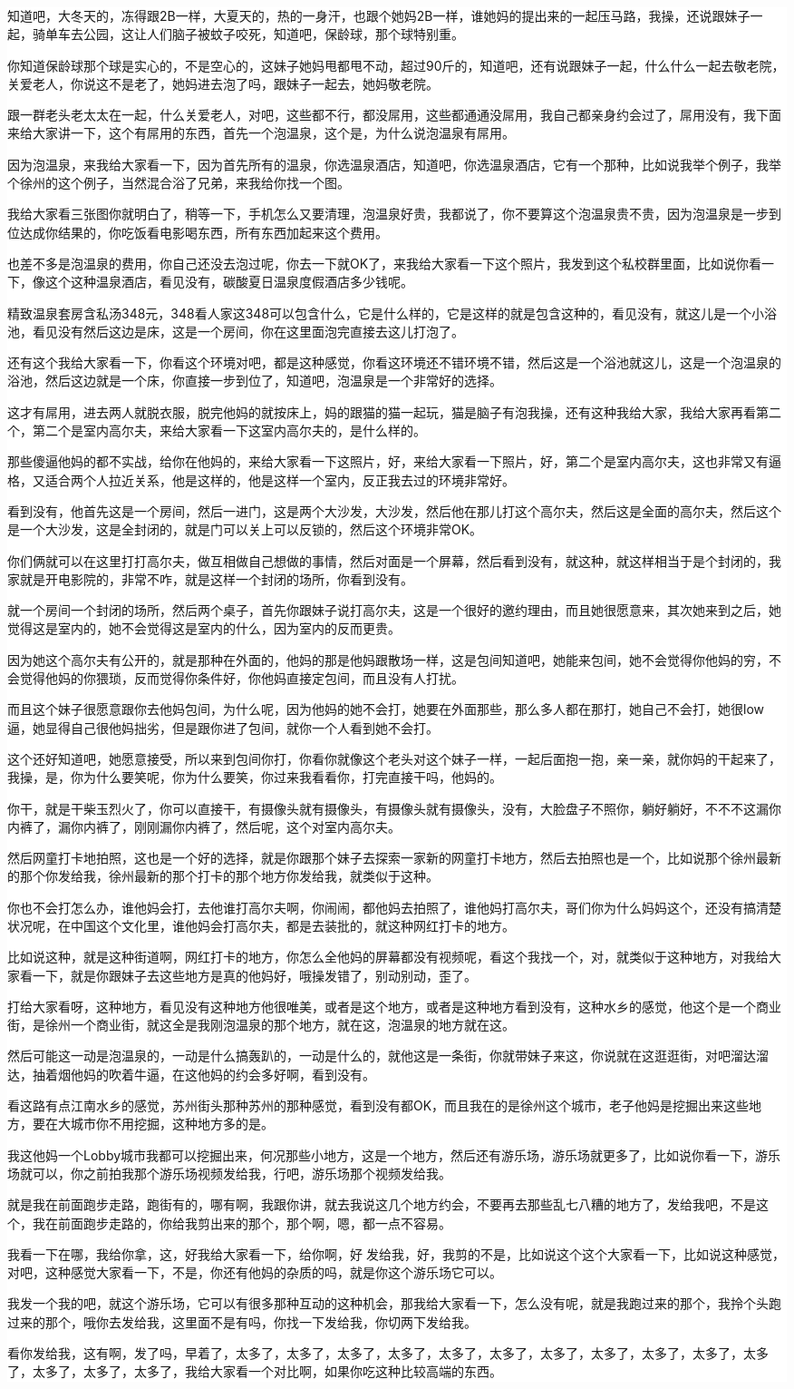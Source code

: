 知道吧，大冬天的，冻得跟2B一样，大夏天的，热的一身汗，也跟个她妈2B一样，谁她妈的提出来的一起压马路，我操，还说跟妹子一起，骑单车去公园，这让人们脑子被蚊子咬死，知道吧，保龄球，那个球特别重。

你知道保龄球那个球是实心的，不是空心的，这妹子她妈甩都甩不动，超过90斤的，知道吧，还有说跟妹子一起，什么什么一起去敬老院，关爱老人，你说这不是老了，她妈进去泡了吗，跟妹子一起去，她妈敬老院。

跟一群老头老太太在一起，什么关爱老人，对吧，这些都不行，都没屌用，这些都通通没屌用，我自己都亲身约会过了，屌用没有，我下面来给大家讲一下，这个有屌用的东西，首先一个泡温泉，这个是，为什么说泡温泉有屌用。

因为泡温泉，来我给大家看一下，因为首先所有的温泉，你选温泉酒店，知道吧，你选温泉酒店，它有一个那种，比如说我举个例子，我举个徐州的这个例子，当然混合浴了兄弟，来我给你找一个图。

我给大家看三张图你就明白了，稍等一下，手机怎么又要清理，泡温泉好贵，我都说了，你不要算这个泡温泉贵不贵，因为泡温泉是一步到位达成你结果的，你吃饭看电影喝东西，所有东西加起来这个费用。

也差不多是泡温泉的费用，你自己还没去泡过呢，你去一下就OK了，来我给大家看一下这个照片，我发到这个私校群里面，比如说你看一下，像这个这种温泉酒店，看见没有，碳酸夏日温泉度假酒店多少钱呢。

精致温泉套房含私汤348元，348看人家这348可以包含什么，它是什么样的，它是这样的就是包含这种的，看见没有，就这儿是一个小浴池，看见没有然后这边是床，这是一个房间，你在这里面泡完直接去这儿打泡了。

还有这个我给大家看一下，你看这个环境对吧，都是这种感觉，你看这环境还不错环境不错，然后这是一个浴池就这儿，这是一个泡温泉的浴池，然后这边就是一个床，你直接一步到位了，知道吧，泡温泉是一个非常好的选择。

这才有屌用，进去两人就脱衣服，脱完他妈的就按床上，妈的跟猫的猫一起玩，猫是脑子有泡我操，还有这种我给大家，我给大家再看第二个，第二个是室内高尔夫，来给大家看一下这室内高尔夫的，是什么样的。

那些傻逼他妈的都不实战，给你在他妈的，来给大家看一下这照片，好，来给大家看一下照片，好，第二个是室内高尔夫，这也非常又有逼格，又适合两个人拉近关系，他是这样的，他是这样一个室内，反正我去过的环境非常好。

看到没有，他首先这是一个房间，然后一进门，这是两个大沙发，大沙发，然后他在那儿打这个高尔夫，然后这是全面的高尔夫，然后这个是一个大沙发，这是全封闭的，就是门可以关上可以反锁的，然后这个环境非常OK。

你们俩就可以在这里打打高尔夫，做互相做自己想做的事情，然后对面是一个屏幕，然后看到没有，就这种，就这样相当于是个封闭的，我家就是开电影院的，非常不咋，就是这样一个封闭的场所，你看到没有。

就一个房间一个封闭的场所，然后两个桌子，首先你跟妹子说打高尔夫，这是一个很好的邀约理由，而且她很愿意来，其次她来到之后，她觉得这是室内的，她不会觉得这是室内的什么，因为室内的反而更贵。

因为她这个高尔夫有公开的，就是那种在外面的，他妈的那是他妈跟散场一样，这是包间知道吧，她能来包间，她不会觉得你他妈的穷，不会觉得他妈的你猥琐，反而觉得你条件好，你他妈直接定包间，而且没有人打扰。

而且这个妹子很愿意跟你去他妈包间，为什么呢，因为他妈的她不会打，她要在外面那些，那么多人都在那打，她自己不会打，她很low逼，她显得自己很他妈拙劣，但是跟你进了包间，就你一个人看到她不会打。

这个还好知道吧，她愿意接受，所以来到包间你打，你看你就像这个老头对这个妹子一样，一起后面抱一抱，亲一亲，就你妈的干起来了，我操，是，你为什么要笑呢，你为什么要笑，你过来我看看你，打完直接干吗，他妈的。

你干，就是干柴玉烈火了，你可以直接干，有摄像头就有摄像头，有摄像头就有摄像头，没有，大脸盘子不照你，躺好躺好，不不不这漏你内裤了，漏你内裤了，刚刚漏你内裤了，然后呢，这个对室内高尔夫。

然后网童打卡地拍照，这也是一个好的选择，就是你跟那个妹子去探索一家新的网童打卡地方，然后去拍照也是一个，比如说那个徐州最新的那个你发给我，徐州最新的那个打卡的那个地方你发给我，就类似于这种。

你也不会打怎么办，谁他妈会打，去他谁打高尔夫啊，你闹闹，都他妈去拍照了，谁他妈打高尔夫，哥们你为什么妈妈这个，还没有搞清楚状况呢，在中国这个文化里，谁他妈会打高尔夫，都是去装批的，就这种网红打卡的地方。

比如说这种，就是这种街道啊，网红打卡的地方，你怎么全他妈的屏幕都没有视频呢，看这个我找一个，对，就类似于这种地方，对我给大家看一下，就是你跟妹子去这些地方是真的他妈好，哦操发错了，别动别动，歪了。

打给大家看呀，这种地方，看见没有这种地方他很唯美，或者是这个地方，或者是这种地方看到没有，这种水乡的感觉，他这个是一个商业街，是徐州一个商业街，就这全是我刚泡温泉的那个地方，就在这，泡温泉的地方就在这。

然后可能这一动是泡温泉的，一动是什么搞轰趴的，一动是什么的，就他这是一条街，你就带妹子来这，你说就在这逛逛街，对吧溜达溜达，抽着烟他妈的吹着牛逼，在这他妈的约会多好啊，看到没有。

看这路有点江南水乡的感觉，苏州街头那种苏州的那种感觉，看到没有都OK，而且我在的是徐州这个城市，老子他妈是挖掘出来这些地方，要在大城市你不用挖掘，这种地方多的是。

我这他妈一个Lobby城市我都可以挖掘出来，何况那些小地方，这是一个地方，然后还有游乐场，游乐场就更多了，比如说你看一下，游乐场就可以，你之前拍我那个游乐场视频发给我，行吧，游乐场那个视频发给我。

就是我在前面跑步走路，跑街有的，哪有啊，我跟你讲，就去我说这几个地方约会，不要再去那些乱七八糟的地方了，发给我吧，不是这个，我在前面跑步走路的，你给我剪出来的那个，那个啊，嗯，都一点不容易。

我看一下在哪，我给你拿，这，好我给大家看一下，给你啊，好 发给我，好，我剪的不是，比如说这个这个大家看一下，比如说这种感觉，对吧，这种感觉大家看一下，不是，你还有他妈的杂质的吗，就是你这个游乐场它可以。

我发一个我的吧，就这个游乐场，它可以有很多那种互动的这种机会，那我给大家看一下，怎么没有呢，就是我跑过来的那个，我拎个头跑过来的那个，哦你去发给我，这里面不是有吗，你找一下发给我，你切两下发给我。

看你发给我，这有啊，发了吗，早着了，太多了，太多了，太多了，太多了，太多了，太多了，太多了，太多了，太多了，太多了，太多了，太多了，太多了，太多了，我给大家看一个对比啊，如果你吃这种比较高端的东西。

